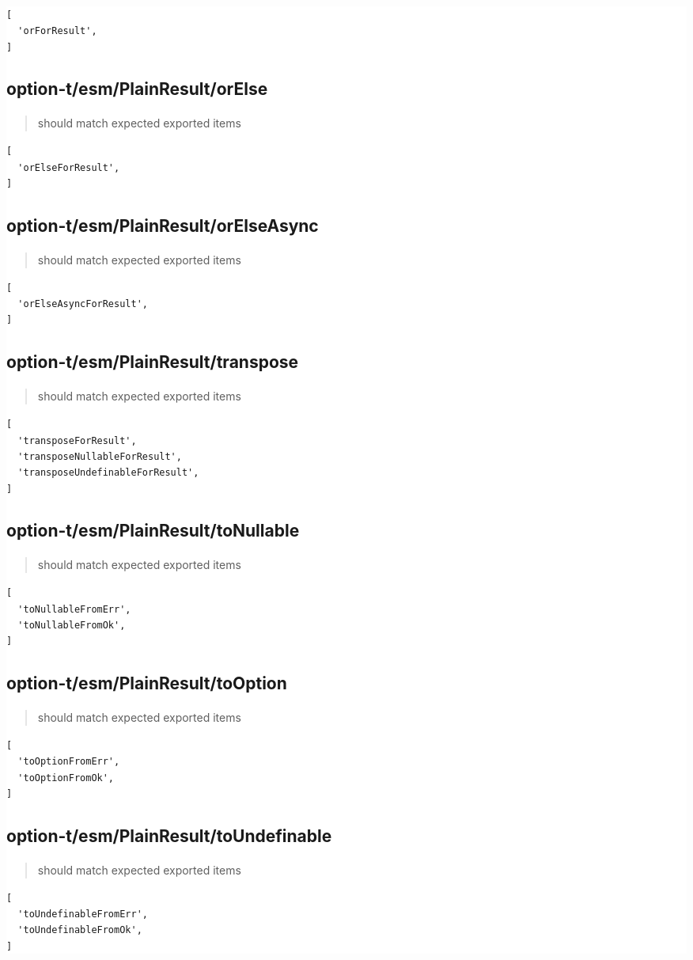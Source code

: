     [
      'orForResult',
    ]

## option-t/esm/PlainResult/orElse

> should match expected exported items

    [
      'orElseForResult',
    ]

## option-t/esm/PlainResult/orElseAsync

> should match expected exported items

    [
      'orElseAsyncForResult',
    ]

## option-t/esm/PlainResult/transpose

> should match expected exported items

    [
      'transposeForResult',
      'transposeNullableForResult',
      'transposeUndefinableForResult',
    ]

## option-t/esm/PlainResult/toNullable

> should match expected exported items

    [
      'toNullableFromErr',
      'toNullableFromOk',
    ]

## option-t/esm/PlainResult/toOption

> should match expected exported items

    [
      'toOptionFromErr',
      'toOptionFromOk',
    ]

## option-t/esm/PlainResult/toUndefinable

> should match expected exported items

    [
      'toUndefinableFromErr',
      'toUndefinableFromOk',
    ]
